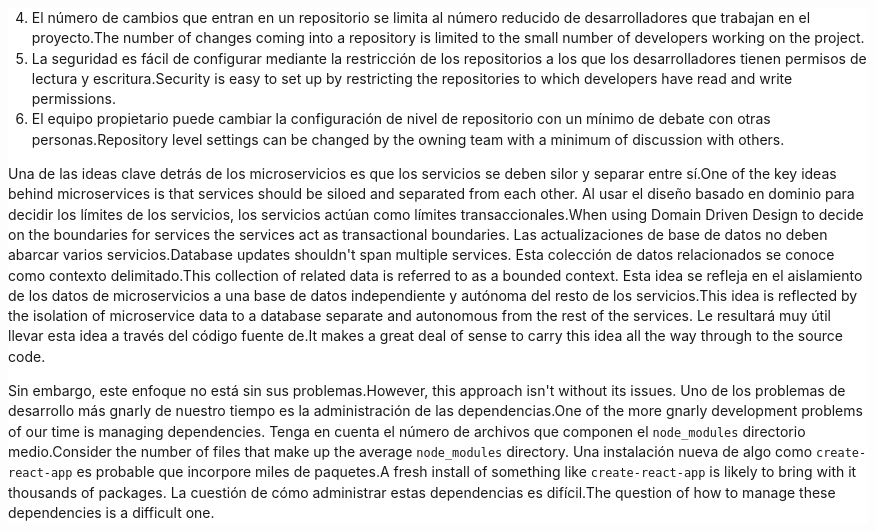 4. <span data-ttu-id="13d11-191">El número de cambios que entran en un repositorio se limita al número reducido de desarrolladores que trabajan en el proyecto.</span><span class="sxs-lookup"><span data-stu-id="13d11-191">The number of changes coming into a repository is limited to the small number of developers working on the project.</span></span>
5. <span data-ttu-id="13d11-192">La seguridad es fácil de configurar mediante la restricción de los repositorios a los que los desarrolladores tienen permisos de lectura y escritura.</span><span class="sxs-lookup"><span data-stu-id="13d11-192">Security is easy to set up by restricting the repositories to which developers have read and write permissions.</span></span>
6. <span data-ttu-id="13d11-193">El equipo propietario puede cambiar la configuración de nivel de repositorio con un mínimo de debate con otras personas.</span><span class="sxs-lookup"><span data-stu-id="13d11-193">Repository level settings can be changed by the owning team with a minimum of discussion with others.</span></span>

<span data-ttu-id="13d11-194">Una de las ideas clave detrás de los microservicios es que los servicios se deben silor y separar entre sí.</span><span class="sxs-lookup"><span data-stu-id="13d11-194">One of the key ideas behind microservices is that services should be siloed and separated from each other.</span></span> <span data-ttu-id="13d11-195">Al usar el diseño basado en dominio para decidir los límites de los servicios, los servicios actúan como límites transaccionales.</span><span class="sxs-lookup"><span data-stu-id="13d11-195">When using Domain Driven Design to decide on the boundaries for services the services act as transactional boundaries.</span></span> <span data-ttu-id="13d11-196">Las actualizaciones de base de datos no deben abarcar varios servicios.</span><span class="sxs-lookup"><span data-stu-id="13d11-196">Database updates shouldn't span multiple services.</span></span> <span data-ttu-id="13d11-197">Esta colección de datos relacionados se conoce como contexto delimitado.</span><span class="sxs-lookup"><span data-stu-id="13d11-197">This collection of related data is referred to as a bounded context.</span></span>  <span data-ttu-id="13d11-198">Esta idea se refleja en el aislamiento de los datos de microservicios a una base de datos independiente y autónoma del resto de los servicios.</span><span class="sxs-lookup"><span data-stu-id="13d11-198">This idea is reflected by the isolation of microservice data to a database separate and autonomous from the rest of the services.</span></span> <span data-ttu-id="13d11-199">Le resultará muy útil llevar esta idea a través del código fuente de.</span><span class="sxs-lookup"><span data-stu-id="13d11-199">It makes a great deal of sense to carry this idea all the way through to the source code.</span></span>

<span data-ttu-id="13d11-200">Sin embargo, este enfoque no está sin sus problemas.</span><span class="sxs-lookup"><span data-stu-id="13d11-200">However, this approach isn't without its issues.</span></span> <span data-ttu-id="13d11-201">Uno de los problemas de desarrollo más gnarly de nuestro tiempo es la administración de las dependencias.</span><span class="sxs-lookup"><span data-stu-id="13d11-201">One of the more gnarly development problems of our time is managing dependencies.</span></span> <span data-ttu-id="13d11-202">Tenga en cuenta el número de archivos que componen el `node_modules` directorio medio.</span><span class="sxs-lookup"><span data-stu-id="13d11-202">Consider the number of files that make up the average `node_modules` directory.</span></span> <span data-ttu-id="13d11-203">Una instalación nueva de algo como `create-react-app` es probable que incorpore miles de paquetes.</span><span class="sxs-lookup"><span data-stu-id="13d11-203">A fresh install of something like `create-react-app` is likely to bring with it thousands of packages.</span></span> <span data-ttu-id="13d11-204">La cuestión de cómo administrar estas dependencias es difícil.</span><span class="sxs-lookup"><span data-stu-id="13d11-204">The question of how to manage these dependencies is a difficult one.</span></span>
